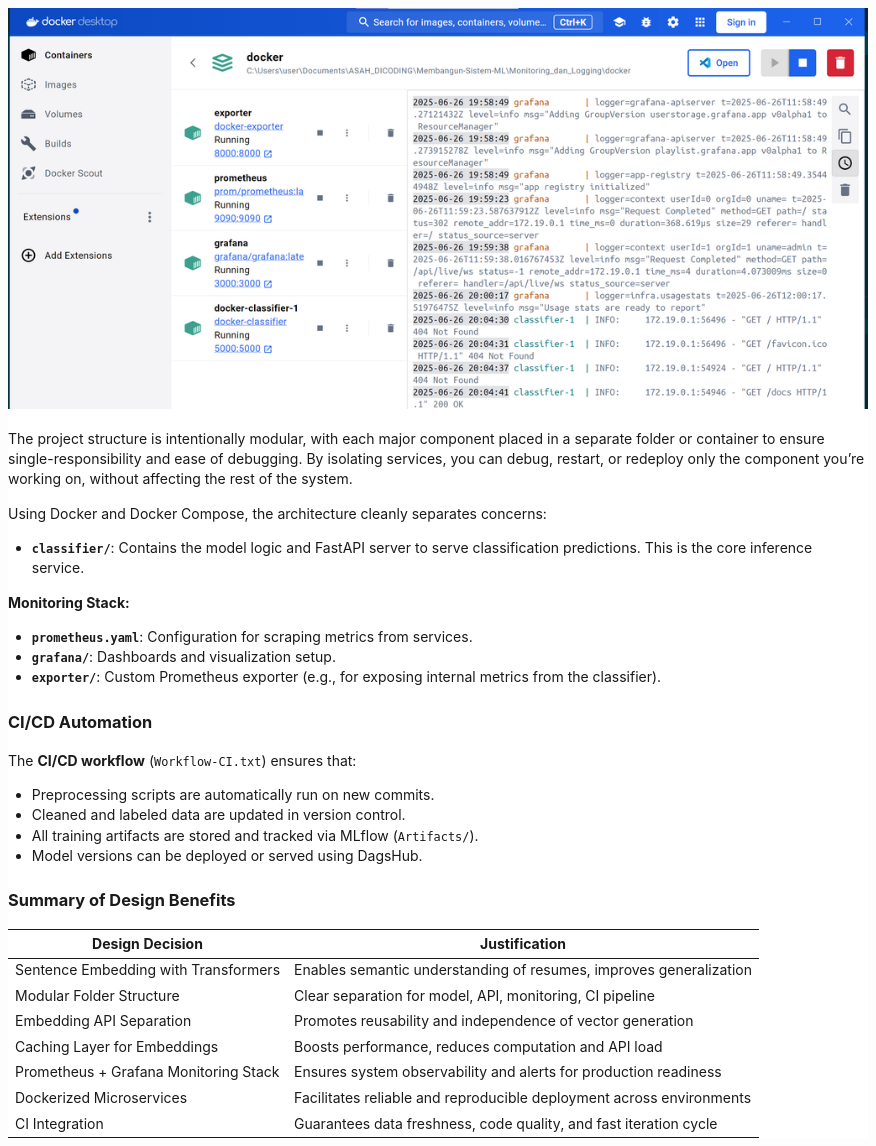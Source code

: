 ![docker](Monitoring_dan_Logging/evidence/model-serving/docker-containers.png)

The project structure is intentionally modular, with each major component placed in a separate folder or container to ensure single-responsibility and ease of debugging. By isolating services, you can debug, restart, or redeploy only the component you’re working on, without affecting the rest of the system.

Using Docker and Docker Compose, the architecture cleanly separates concerns:

* **`classifier/`**: Contains the model logic and FastAPI server to serve classification predictions. This is the core inference service.

**Monitoring Stack:**

* **`prometheus.yaml`**: Configuration for scraping metrics from services.
* **`grafana/`**: Dashboards and visualization setup.
* **`exporter/`**: Custom Prometheus exporter (e.g., for exposing internal metrics from the classifier).

### CI/CD Automation

The **CI/CD workflow** (`Workflow-CI.txt`) ensures that:

* Preprocessing scripts are automatically run on new commits.
* Cleaned and labeled data are updated in version control.
* All training artifacts are stored and tracked via MLflow (`Artifacts/`).
* Model versions can be deployed or served using DagsHub.

### Summary of Design Benefits

| Design Decision                       | Justification                                                        |
| ------------------------------------- | -------------------------------------------------------------------- |
| Sentence Embedding with Transformers  | Enables semantic understanding of resumes, improves generalization   |
| Modular Folder Structure              | Clear separation for model, API, monitoring, CI pipeline                   |
| Embedding API Separation              | Promotes reusability and independence of vector generation           |
| Caching Layer for Embeddings          | Boosts performance, reduces computation and API load                 |
| Prometheus + Grafana Monitoring Stack | Ensures system observability and alerts for production readiness     |
| Dockerized Microservices              | Facilitates reliable and reproducible deployment across environments |
| CI Integration                     | Guarantees data freshness, code quality, and fast iteration cycle    |
